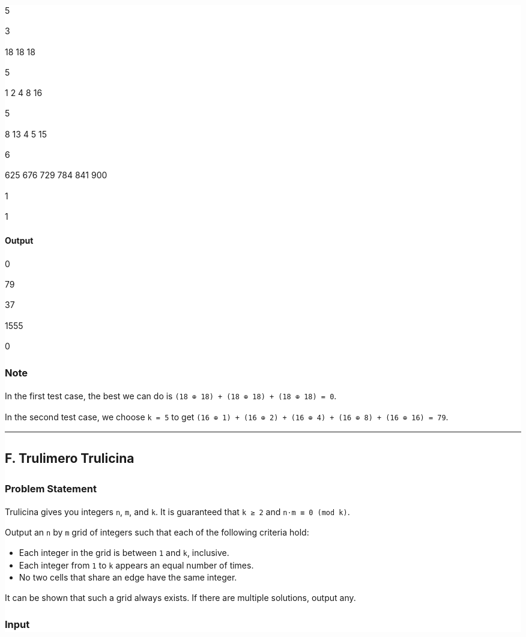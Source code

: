 5

3

18 18 18

5

1 2 4 8 16

5

8 13 4 5 15

6

625 676 729 784 841 900

1

1


#### Output

0

79

37

1555

0


### Note

In the first test case, the best we can do is `(18 ⊕ 18) + (18 ⊕ 18) + (18 ⊕ 18) = 0`.

In the second test case, we choose `k = 5` to get `(16 ⊕ 1) + (16 ⊕ 2) + (16 ⊕ 4) + (16 ⊕ 8) + (16 ⊕ 16) = 79`.

---

## F. Trulimero Trulicina

### Problem Statement

Trulicina gives you integers `n`, `m`, and `k`. It is guaranteed that `k ≥ 2` and `n⋅m ≡ 0 (mod k)`.

Output an `n` by `m` grid of integers such that each of the following criteria hold:

- Each integer in the grid is between `1` and `k`, inclusive.
- Each integer from `1` to `k` appears an equal number of times.
- No two cells that share an edge have the same integer.

It can be shown that such a grid always exists. If there are multiple solutions, output any.

### Input
